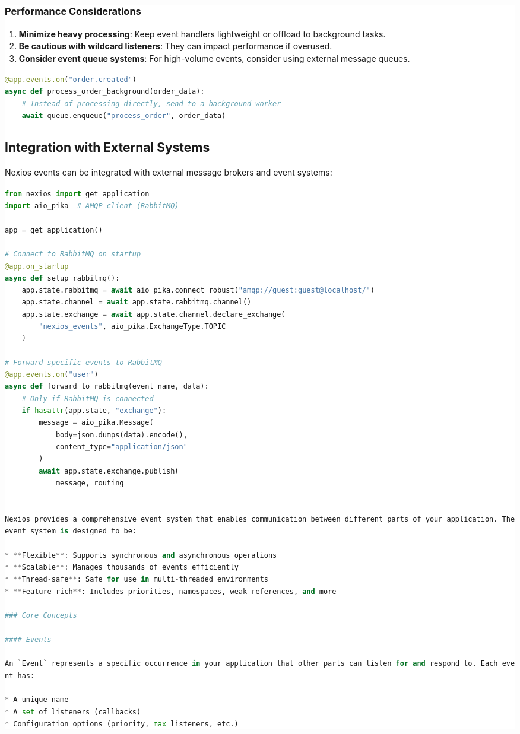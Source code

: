 ### Performance Considerations

1. **Minimize heavy processing**: Keep event handlers lightweight or offload to background tasks.
2. **Be cautious with wildcard listeners**: They can impact performance if overused.
3. **Consider event queue systems**: For high-volume events, consider using external message queues.

```python
@app.events.on("order.created")
async def process_order_background(order_data):
    # Instead of processing directly, send to a background worker
    await queue.enqueue("process_order", order_data)
```

## Integration with External Systems

Nexios events can be integrated with external message brokers and event systems:

````python
from nexios import get_application
import aio_pika  # AMQP client (RabbitMQ)

app = get_application()

# Connect to RabbitMQ on startup
@app.on_startup
async def setup_rabbitmq():
    app.state.rabbitmq = await aio_pika.connect_robust("amqp://guest:guest@localhost/")
    app.state.channel = await app.state.rabbitmq.channel()
    app.state.exchange = await app.state.channel.declare_exchange(
        "nexios_events", aio_pika.ExchangeType.TOPIC
    )

# Forward specific events to RabbitMQ
@app.events.on("user")
async def forward_to_rabbitmq(event_name, data):
    # Only if RabbitMQ is connected
    if hasattr(app.state, "exchange"):
        message = aio_pika.Message(
            body=json.dumps(data).encode(),
            content_type="application/json"
        )
        await app.state.exchange.publish(
            message, routing


Nexios provides a comprehensive event system that enables communication between different parts of your application. The event system is designed to be:

* **Flexible**: Supports synchronous and asynchronous operations
* **Scalable**: Manages thousands of events efficiently
* **Thread-safe**: Safe for use in multi-threaded environments
* **Feature-rich**: Includes priorities, namespaces, weak references, and more

### Core Concepts

#### Events

An `Event` represents a specific occurrence in your application that other parts can listen for and respond to. Each event has:

* A unique name
* A set of listeners (callbacks)
* Configuration options (priority, max listeners, etc.)

````